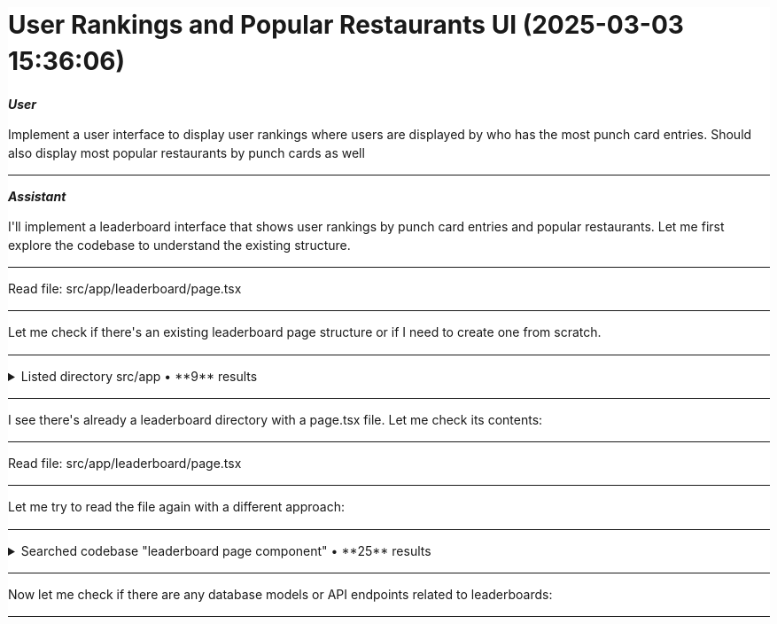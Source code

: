 

# User Rankings and Popular Restaurants UI (2025-03-03 15:36:06)

_**User**_

Implement a user interface to display user rankings where users are displayed by who has the most punch card entries. Should also display most popular restaurants by punch cards as well

---

_**Assistant**_

I'll implement a leaderboard interface that shows user rankings by punch card entries and popular restaurants. Let me first explore the codebase to understand the existing structure.

---

Read file: src/app/leaderboard/page.tsx

---



Let me check if there's an existing leaderboard page structure or if I need to create one from scratch.

---

<details><summary>Listed directory src/app • **9** results</summary></details>

---



I see there's already a leaderboard directory with a page.tsx file. Let me check its contents:

---

Read file: src/app/leaderboard/page.tsx

---





Let me try to read the file again with a different approach:

---

<details><summary>Searched codebase "leaderboard page component" • **25** results</summary></details>

---



Now let me check if there are any database models or API endpoints related to leaderboards:

---
